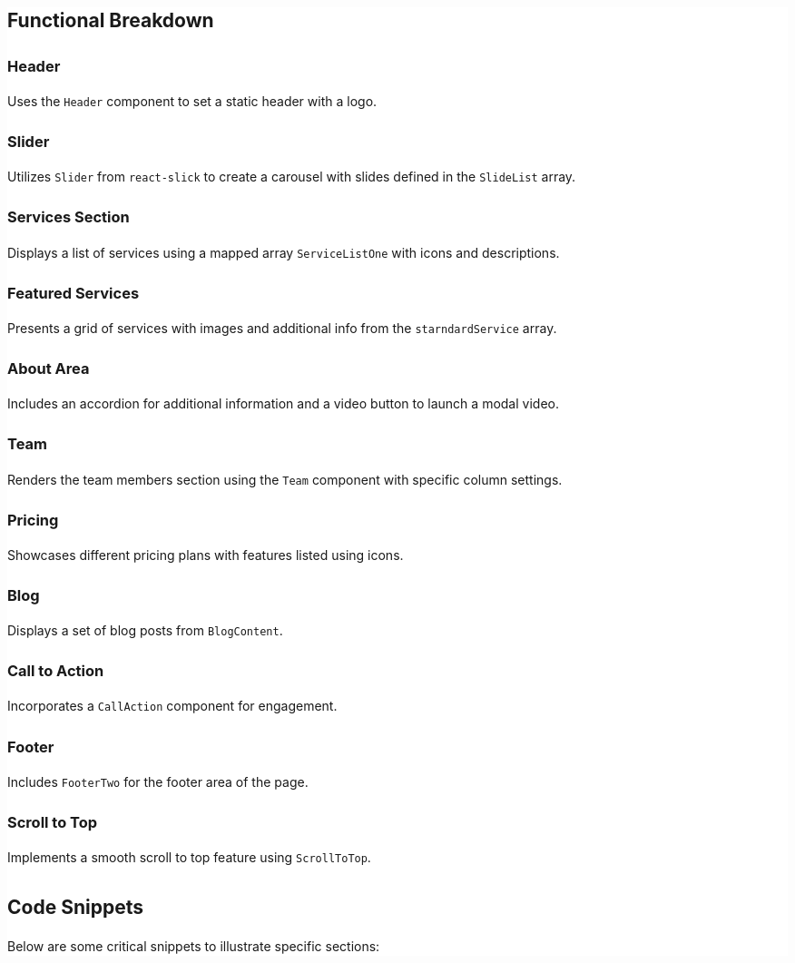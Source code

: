 ```jsx
```

## Functional Breakdown

### Header

Uses the `Header` component to set a static header with a logo.

### Slider

Utilizes `Slider` from `react-slick` to create a carousel with slides defined in the `SlideList` array.

### Services Section

Displays a list of services using a mapped array `ServiceListOne` with icons and descriptions.

### Featured Services

Presents a grid of services with images and additional info from the `starndardService` array.

### About Area

Includes an accordion for additional information and a video button to launch a modal video.

### Team

Renders the team members section using the `Team` component with specific column settings.

### Pricing

Showcases different pricing plans with features listed using icons.

### Blog

Displays a set of blog posts from `BlogContent`.

### Call to Action

Incorporates a `CallAction` component for engagement.

### Footer

Includes `FooterTwo` for the footer area of the page.

### Scroll to Top

Implements a smooth scroll to top feature using `ScrollToTop`.

## Code Snippets

Below are some critical snippets to illustrate specific sections:
